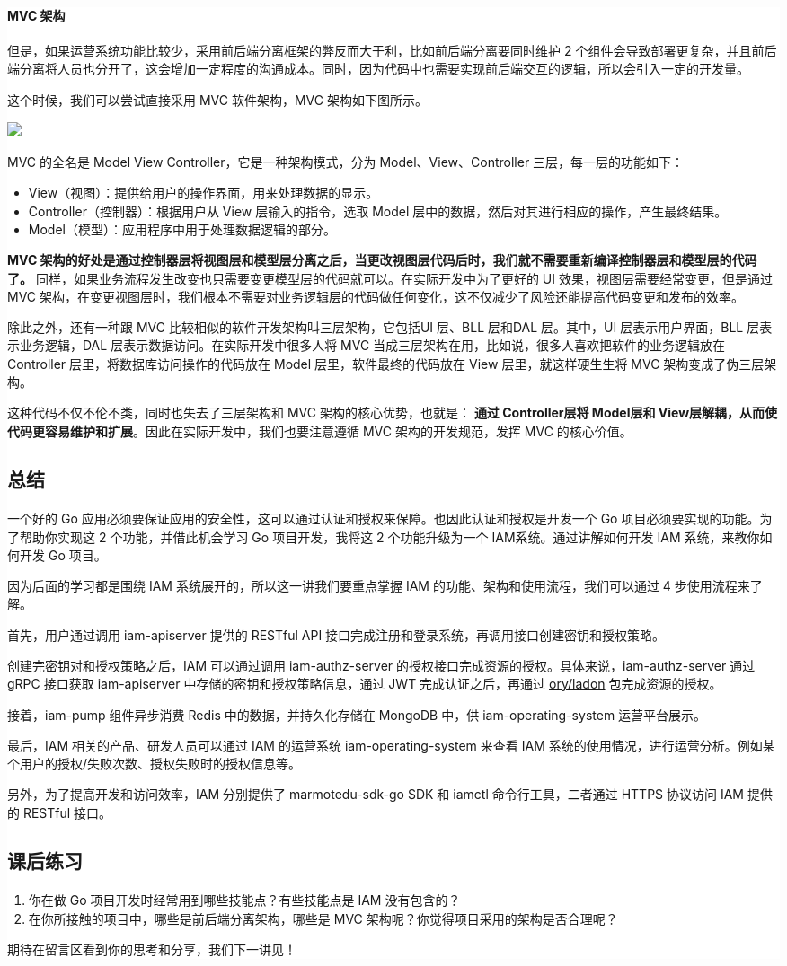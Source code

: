 #### MVC 架构

但是，如果运营系统功能比较少，采用前后端分离框架的弊反而大于利，比如前后端分离要同时维护 2 个组件会导致部署更复杂，并且前后端分离将人员也分开了，这会增加一定程度的沟通成本。同时，因为代码中也需要实现前后端交互的逻辑，所以会引入一定的开发量。

这个时候，我们可以尝试直接采用 MVC 软件架构，MVC 架构如下图所示。

![](https://static001.geekbang.org/resource/image/a2/eb/a23b8ba92705710c694fd7cb99812feb.jpg?wh=1753*869)

MVC 的全名是 Model View Controller，它是一种架构模式，分为 Model、View、Controller 三层，每一层的功能如下：

- View（视图）：提供给用户的操作界面，用来处理数据的显示。
- Controller（控制器）：根据用户从 View 层输入的指令，选取 Model 层中的数据，然后对其进行相应的操作，产生最终结果。
- Model（模型）：应用程序中用于处理数据逻辑的部分。

**MVC 架构的好处是通过控制器层将视图层和模型层分离之后，当更改视图层代码后时，我们就不需要重新编译控制器层和模型层的代码了。** 同样，如果业务流程发生改变也只需要变更模型层的代码就可以。在实际开发中为了更好的 UI 效果，视图层需要经常变更，但是通过 MVC 架构，在变更视图层时，我们根本不需要对业务逻辑层的代码做任何变化，这不仅减少了风险还能提高代码变更和发布的效率。

除此之外，还有一种跟 MVC 比较相似的软件开发架构叫三层架构，它包括UI 层、BLL 层和DAL 层。其中，UI 层表示用户界面，BLL 层表示业务逻辑，DAL 层表示数据访问。在实际开发中很多人将 MVC 当成三层架构在用，比如说，很多人喜欢把软件的业务逻辑放在 Controller 层里，将数据库访问操作的代码放在 Model 层里，软件最终的代码放在 View 层里，就这样硬生生将 MVC 架构变成了伪三层架构。

这种代码不仅不伦不类，同时也失去了三层架构和 MVC 架构的核心优势，也就是： **通过 Controller层将 Model层和 View层解耦，从而使代码更容易维护和扩展**。因此在实际开发中，我们也要注意遵循 MVC 架构的开发规范，发挥 MVC 的核心价值。

## 总结

一个好的 Go 应用必须要保证应用的安全性，这可以通过认证和授权来保障。也因此认证和授权是开发一个 Go 项目必须要实现的功能。为了帮助你实现这 2 个功能，并借此机会学习 Go 项目开发，我将这 2 个功能升级为一个 IAM系统。通过讲解如何开发 IAM 系统，来教你如何开发 Go 项目。

因为后面的学习都是围绕 IAM 系统展开的，所以这一讲我们要重点掌握 IAM 的功能、架构和使用流程，我们可以通过 4 步使用流程来了解。

首先，用户通过调用 iam-apiserver 提供的 RESTful API 接口完成注册和登录系统，再调用接口创建密钥和授权策略。

创建完密钥对和授权策略之后，IAM 可以通过调用 iam-authz-server 的授权接口完成资源的授权。具体来说，iam-authz-server 通过 gRPC 接口获取 iam-apiserver 中存储的密钥和授权策略信息，通过 JWT 完成认证之后，再通过 [ory/ladon](https://github.com/ory/ladon) 包完成资源的授权。

接着，iam-pump 组件异步消费 Redis 中的数据，并持久化存储在 MongoDB 中，供 iam-operating-system 运营平台展示。

最后，IAM 相关的产品、研发人员可以通过 IAM 的运营系统 iam-operating-system 来查看 IAM 系统的使用情况，进行运营分析。例如某个用户的授权/失败次数、授权失败时的授权信息等。

另外，为了提高开发和访问效率，IAM 分别提供了 marmotedu-sdk-go SDK 和 iamctl 命令行工具，二者通过 HTTPS 协议访问 IAM 提供的 RESTful 接口。

## 课后练习

1. 你在做 Go 项目开发时经常用到哪些技能点？有些技能点是 IAM 没有包含的？
2. 在你所接触的项目中，哪些是前后端分离架构，哪些是 MVC 架构呢？你觉得项目采用的架构是否合理呢？

期待在留言区看到你的思考和分享，我们下一讲见！